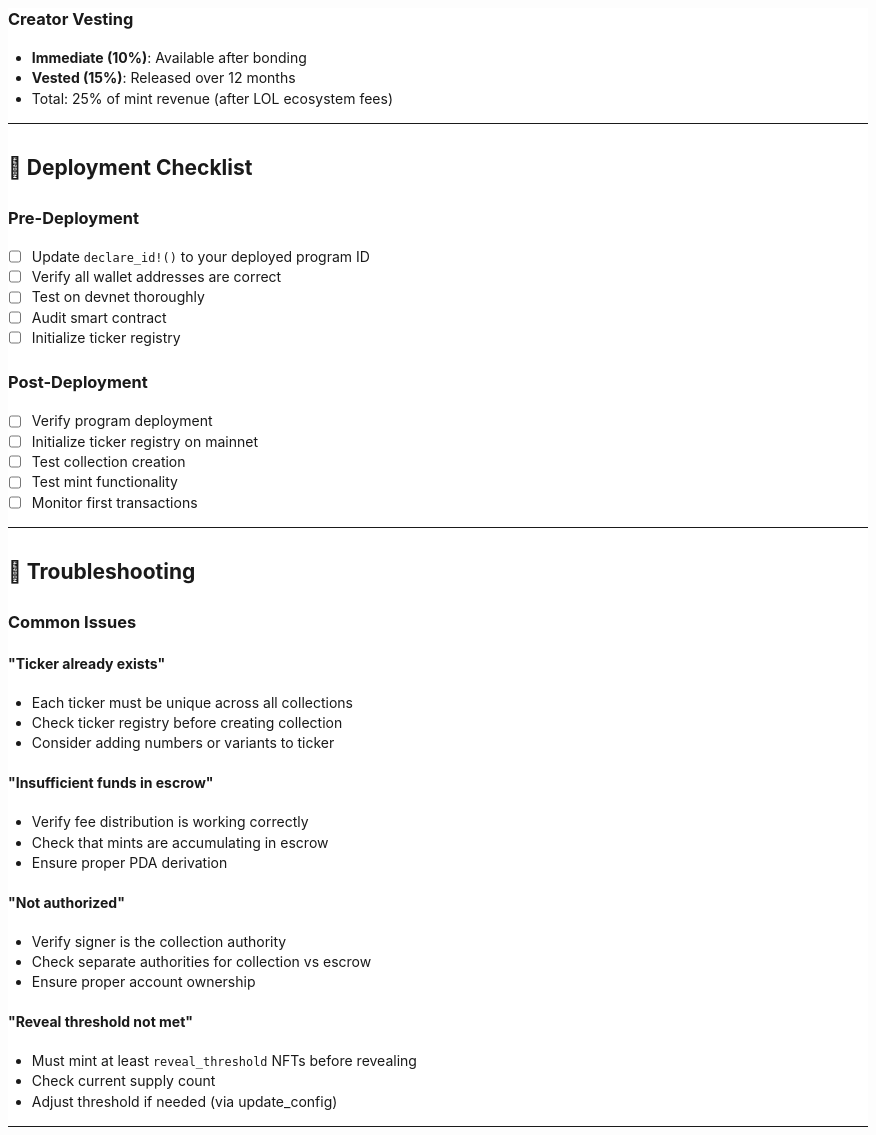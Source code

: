 ### Creator Vesting
- **Immediate (10%)**: Available after bonding
- **Vested (15%)**: Released over 12 months
- Total: 25% of mint revenue (after LOL ecosystem fees)

---

## 🚀 Deployment Checklist

### Pre-Deployment
- [ ] Update `declare_id!()` to your deployed program ID
- [ ] Verify all wallet addresses are correct
- [ ] Test on devnet thoroughly
- [ ] Audit smart contract
- [ ] Initialize ticker registry

### Post-Deployment
- [ ] Verify program deployment
- [ ] Initialize ticker registry on mainnet
- [ ] Test collection creation
- [ ] Test mint functionality
- [ ] Monitor first transactions

---

## 🐛 Troubleshooting

### Common Issues

#### "Ticker already exists"
- Each ticker must be unique across all collections
- Check ticker registry before creating collection
- Consider adding numbers or variants to ticker

#### "Insufficient funds in escrow"
- Verify fee distribution is working correctly
- Check that mints are accumulating in escrow
- Ensure proper PDA derivation

#### "Not authorized"
- Verify signer is the collection authority
- Check separate authorities for collection vs escrow
- Ensure proper account ownership

#### "Reveal threshold not met"
- Must mint at least `reveal_threshold` NFTs before revealing
- Check current supply count
- Adjust threshold if needed (via update_config)

---